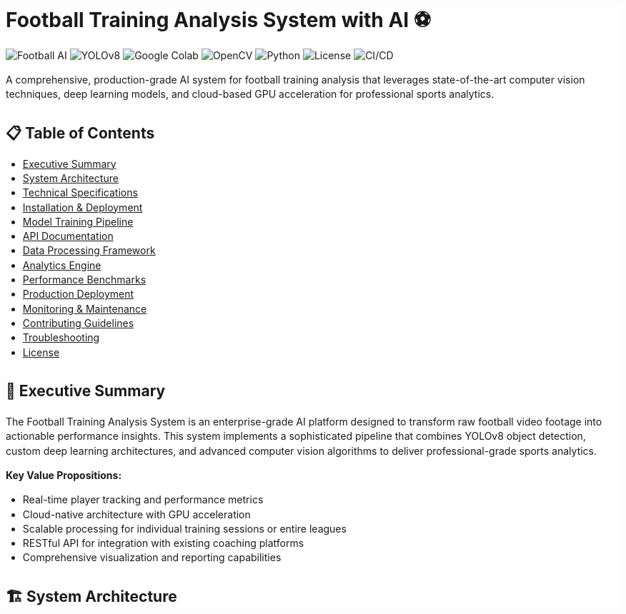 # Football Training Analysis System with AI ⚽

![Football AI](https://img.shields.io/badge/Football-Analytics%20Platform-success)
![YOLOv8](https://img.shields.io/badge/Model-YOLOv8--Custom-red)
![Google Colab](https://img.shields.io/badge/Training-Google%20Colab%20Pro-blue)
![OpenCV](https://img.shields.io/badge/Computer%20Vision-OpenCV%204.8-ff69b4)
![Python](https://img.shields.io/badge/Python-3.10%2B-informational)
![License](https://img.shields.io/badge/License-MIT-lightgrey)
![CI/CD](https://img.shields.io/badge/Pipeline-GitHub%20Actions-blueviolet)

A comprehensive, production-grade AI system for football training analysis that leverages state-of-the-art computer vision techniques, deep learning models, and cloud-based GPU acceleration for professional sports analytics.

## 📋 Table of Contents

- [Executive Summary](#-executive-summary)
- [System Architecture](#-system-architecture)
- [Technical Specifications](#-technical-specifications)
- [Installation & Deployment](#-installation--deployment)
- [Model Training Pipeline](#-model-training-pipeline)
- [API Documentation](#-api-documentation)
- [Data Processing Framework](#-data-processing-framework)
- [Analytics Engine](#-analytics-engine)
- [Performance Benchmarks](#-performance-benchmarks)
- [Production Deployment](#-production-deployment)
- [Monitoring & Maintenance](#-monitoring--maintenance)
- [Contributing Guidelines](#-contributing-guidelines)
- [Troubleshooting](#-troubleshooting)
- [License](#-license)

## 🎯 Executive Summary

The Football Training Analysis System is an enterprise-grade AI platform designed to transform raw football video footage into actionable performance insights. This system implements a sophisticated pipeline that combines YOLOv8 object detection, custom deep learning architectures, and advanced computer vision algorithms to deliver professional-grade sports analytics.

**Key Value Propositions:**
- Real-time player tracking and performance metrics
- Cloud-native architecture with GPU acceleration
- Scalable processing for individual training sessions or entire leagues
- RESTful API for integration with existing coaching platforms
- Comprehensive visualization and reporting capabilities

## 🏗 System Architecture

